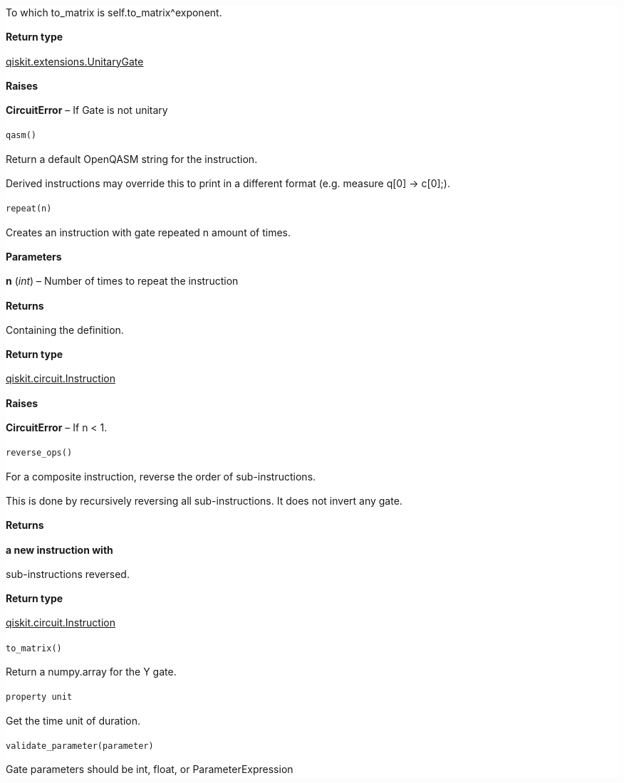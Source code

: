 To which to\_matrix is self.to\_matrix^exponent.

**Return type**

[qiskit.extensions.UnitaryGate](qiskit.extensions.UnitaryGate#qiskit.extensions.UnitaryGate "qiskit.extensions.UnitaryGate")

**Raises**

**CircuitError** – If Gate is not unitary

<span id="undefined" />

`qasm()`

Return a default OpenQASM string for the instruction.

Derived instructions may override this to print in a different format (e.g. measure q\[0] -> c\[0];).

<span id="undefined" />

`repeat(n)`

Creates an instruction with gate repeated n amount of times.

**Parameters**

**n** (*int*) – Number of times to repeat the instruction

**Returns**

Containing the definition.

**Return type**

[qiskit.circuit.Instruction](qiskit.circuit.Instruction#qiskit.circuit.Instruction "qiskit.circuit.Instruction")

**Raises**

**CircuitError** – If n \< 1.

<span id="undefined" />

`reverse_ops()`

For a composite instruction, reverse the order of sub-instructions.

This is done by recursively reversing all sub-instructions. It does not invert any gate.

**Returns**

**a new instruction with**

sub-instructions reversed.

**Return type**

[qiskit.circuit.Instruction](qiskit.circuit.Instruction#qiskit.circuit.Instruction "qiskit.circuit.Instruction")

<span id="undefined" />

`to_matrix()`

Return a numpy.array for the Y gate.

<span id="undefined" />

`property unit`

Get the time unit of duration.

<span id="undefined" />

`validate_parameter(parameter)`

Gate parameters should be int, float, or ParameterExpression
